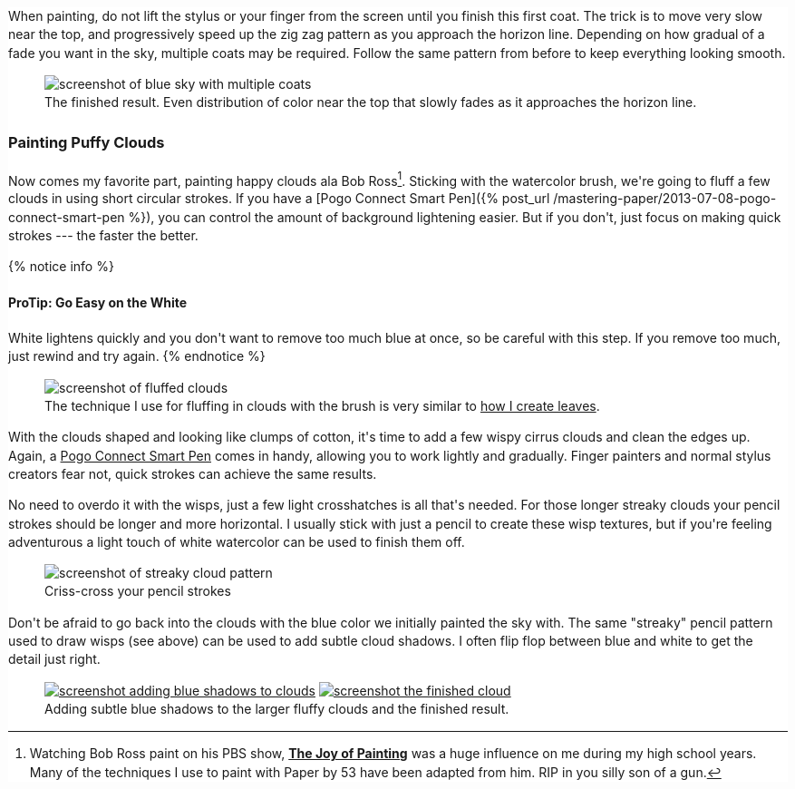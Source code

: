 When painting, do not lift the stylus or your finger from the screen until you finish this first coat. The trick is to move very slow near the top, and progressively speed up the zig zag pattern as you approach the horizon line. Depending on how gradual of a fade you want in the sky, multiple coats may be required. Follow the same pattern from before to keep everything looking smooth.

<figure>
	<img src="/assets/images/paper-53-blue-sky-base-multiple.jpg" alt="screenshot of blue sky with multiple coats">
	<figcaption>The finished result. Even distribution of color near the top that slowly fades as it approaches the horizon line.</figcaption>
</figure>

### Painting Puffy Clouds

Now comes my favorite part, painting happy clouds ala Bob Ross[^1]. Sticking with the watercolor brush, we're going to fluff a few clouds in using short circular strokes. If you have a [Pogo Connect Smart Pen]({% post_url /mastering-paper/2013-07-08-pogo-connect-smart-pen %}), you can control the amount of background lightening easier. But if you don't, just focus on making quick strokes --- the faster the better. 

{% notice info %}
#### ProTip: Go Easy on the White

White lightens quickly and you don't want to remove too much blue at once, so be careful with this step. If you remove too much, just rewind and try again.
{% endnotice %}

<figure>
	<img src="/assets/images/paper-53-fluffed-white-clouds.jpg" alt="screenshot of fluffed clouds">
	<figcaption>The technique I use for fluffing in clouds with the brush is very similar to <a href="{% post_url /mastering-paper/2013-08-31-drawing-trees %}">how I create leaves</a>.</figcaption>
</figure>

With the clouds shaped and looking like clumps of cotton, it's time to add a few wispy cirrus clouds and clean the edges up. Again, a [Pogo Connect Smart Pen](http://www.amazon.com/gp/product/B009K448L4/ref=as_li_ss_tl?ie=UTF8&camp=1789&creative=390957&creativeASIN=B009K448L4&linkCode=as2&tag=mademist-20) comes in handy, allowing you to work lightly and gradually. Finger painters and normal stylus creators fear not, quick strokes can achieve the same results.

No need to overdo it with the wisps, just a few light crosshatches is all that's needed. For those longer streaky clouds your pencil strokes should be longer and more horizontal. I usually stick with just a pencil to create these wisp textures, but if you're feeling adventurous a light touch of white watercolor can be used to finish them off.

<figure>
	<img src="/assets/images/paper-53-streaky-cloud-pattern.jpg" alt="screenshot of streaky cloud pattern">
	<figcaption>Criss-cross your pencil strokes</figcaption>
</figure>

Don't be afraid to go back into the clouds with the blue color we initially painted the sky with. The same "streaky" pencil pattern used to draw wisps (see above) can be used to add subtle cloud shadows. I often flip flop between blue and white to get the detail just right.

<figure class="half">
	<a href="/assets/images/paper-53-cloud-blue-shadow-lg.jpg"><img src="/assets/images/paper-53-cloud-blue-shadow-600.jpg" alt="screenshot adding blue shadows to clouds"></a>
	<a href="/assets/images/paper-53-clouds-lg.jpg"><img src="/assets/images/paper-53-clouds-600.jpg" alt="screenshot the finished cloud"></a>
	<figcaption>Adding subtle blue shadows to the larger fluffy clouds and the finished result.</figcaption>
</figure> 


[^1]: Watching Bob Ross paint on his PBS show, [**The Joy of Painting**](http://en.wikipedia.org/wiki/The_Joy_of_Painting) was a huge influence on me during my high school years. Many of the techniques I use to paint with Paper by 53 have been adapted from him. RIP in you silly son of a gun.